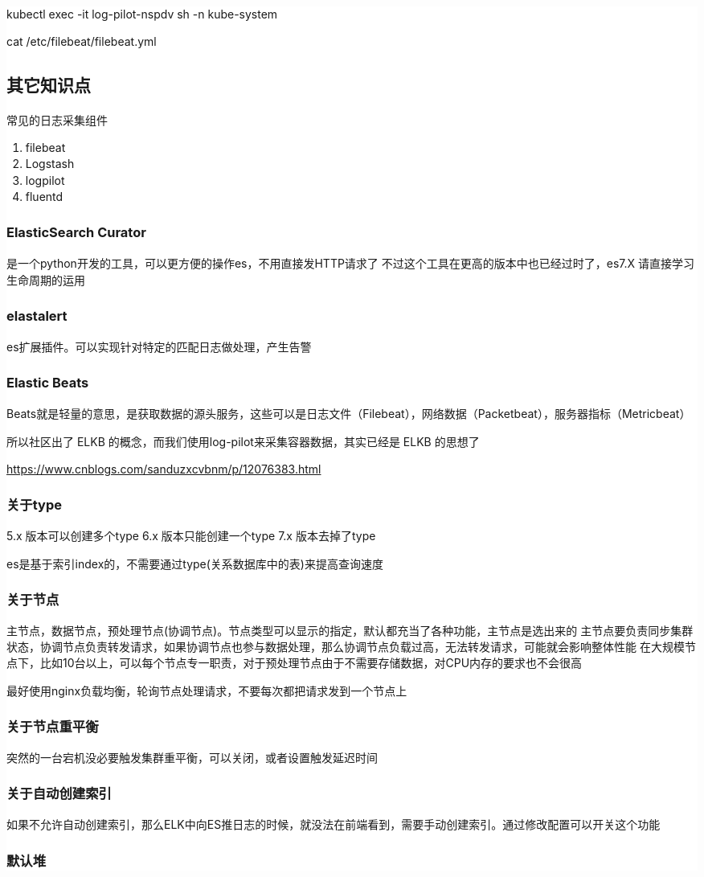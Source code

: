 kubectl exec -it log-pilot-nspdv sh -n kube-system

cat /etc/filebeat/filebeat.yml

## 其它知识点

常见的日志采集组件

1. filebeat
2. Logstash
3. logpilot
4. fluentd

### ElasticSearch Curator

是一个python开发的工具，可以更方便的操作es，不用直接发HTTP请求了
不过这个工具在更高的版本中也已经过时了，es7.X 请直接学习生命周期的运用

### elastalert

es扩展插件。可以实现针对特定的匹配日志做处理，产生告警

### Elastic Beats

Beats就是轻量的意思，是获取数据的源头服务，这些可以是日志文件（Filebeat），网络数据（Packetbeat），服务器指标（Metricbeat）

所以社区出了 ELKB 的概念，而我们使用log-pilot来采集容器数据，其实已经是 ELKB 的思想了

https://www.cnblogs.com/sanduzxcvbnm/p/12076383.html

### 关于type

5.x 版本可以创建多个type
6.x 版本只能创建一个type
7.x 版本去掉了type

es是基于索引index的，不需要通过type(关系数据库中的表)来提高查询速度

### 关于节点 

主节点，数据节点，预处理节点(协调节点)。节点类型可以显示的指定，默认都充当了各种功能，主节点是选出来的
主节点要负责同步集群状态，协调节点负责转发请求，如果协调节点也参与数据处理，那么协调节点负载过高，无法转发请求，可能就会影响整体性能
在大规模节点下，比如10台以上，可以每个节点专一职责，对于预处理节点由于不需要存储数据，对CPU内存的要求也不会很高

最好使用nginx负载均衡，轮询节点处理请求，不要每次都把请求发到一个节点上

### 关于节点重平衡

突然的一台宕机没必要触发集群重平衡，可以关闭，或者设置触发延迟时间

### 关于自动创建索引

如果不允许自动创建索引，那么ELK中向ES推日志的时候，就没法在前端看到，需要手动创建索引。通过修改配置可以开关这个功能

### 默认堆
